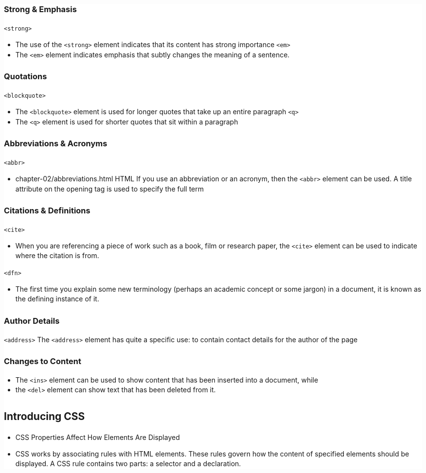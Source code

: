 ### Strong & Emphasis

`<strong>`
- The use of the `<strong>` element indicates that its content has strong importance
`<em>`
- The `<em>` element indicates emphasis that subtly changes
the meaning of a sentence.

### Quotations

`<blockquote>`
- The `<blockquote>` element is used for longer quotes that take
up an entire paragraph
`<q>`
- The `<q>` element is used for shorter quotes that sit within a paragraph

### Abbreviations & Acronyms

`<abbr>`
- chapter-02/abbreviations.html HTML If you use an abbreviation or
an acronym, then the `<abbr>` element can be used. A title
attribute on the opening tag is used to specify the full term

### Citations & Definitions

`<cite>`
- When you are referencing a piece of work such as a book,
film or research paper, the `<cite>` element can be used
to indicate where the citation is from.

`<dfn>`
- The first time you explain some new terminology (perhaps an
academic concept or some jargon) in a document, it is
known as the defining instance of it.

### Author Details

`<address>` 
The `<address>` element has quite a specific use: to contain
contact details for the author of the page

### Changes to Content

- The `<ins>` element can be used to show content that has been
inserted into a document, while
- the `<del>` element can show text that has been deleted from it.

## Introducing CSS

- CSS Properties Affect How Elements Are Displayed

- CSS works by associating rules with HTML elements. These rules govern
how the content of specified elements should be displayed. A CSS rule
contains two parts: a selector and a declaration.
